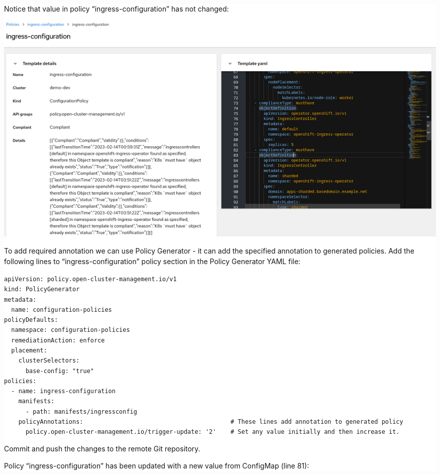 Notice that value in policy “ingress-configuration” has not changed:

![ingress-configuration-policy-notupdated](pt3-screenshot-18.png)

To add required annotation we can use Policy Generator - it can add the specified annotation to generated policies. Add the following lines to “ingress-configuration” policy section in the Policy Generator YAML file:

```
apiVersion: policy.open-cluster-management.io/v1
kind: PolicyGenerator
metadata:
  name: configuration-policies  
policyDefaults:                                
  namespace: configuration-policies 
  remediationAction: enforce                
  placement:                                          
    clusterSelectors:                            
      base-config: "true"                      
policies:                                             
  - name: ingress-configuration 
    manifests:                                      
      - path: manifests/ingressconfig  
    policyAnnotations:                                         # These lines add annotation to generated policy
      policy.open-cluster-management.io/trigger-update: '2'    # Set any value initially and then increase it.
```

Commit and push the changes to the remote Git repository.

Policy “ingress-configuration” has been updated with a new value from ConfigMap (line 81):
